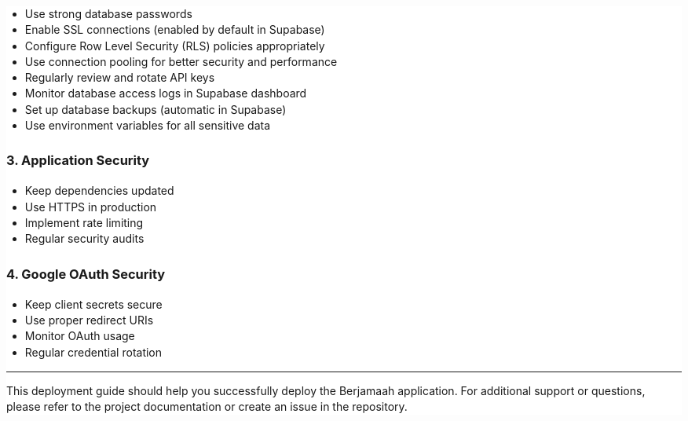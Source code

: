 - Use strong database passwords
- Enable SSL connections (enabled by default in Supabase)
- Configure Row Level Security (RLS) policies appropriately
- Use connection pooling for better security and performance
- Regularly review and rotate API keys
- Monitor database access logs in Supabase dashboard
- Set up database backups (automatic in Supabase)
- Use environment variables for all sensitive data

### 3. Application Security

- Keep dependencies updated
- Use HTTPS in production
- Implement rate limiting
- Regular security audits

### 4. Google OAuth Security

- Keep client secrets secure
- Use proper redirect URIs
- Monitor OAuth usage
- Regular credential rotation

---

This deployment guide should help you successfully deploy the Berjamaah application. For additional support or questions, please refer to the project documentation or create an issue in the repository.
